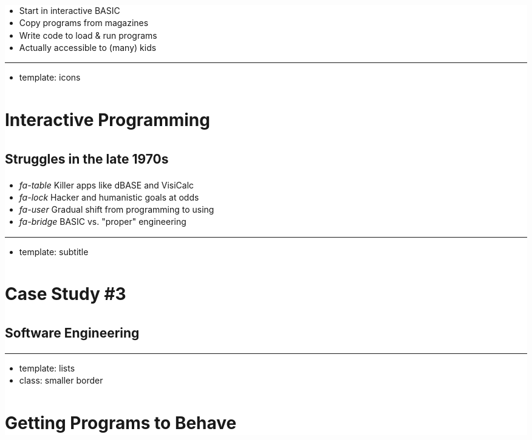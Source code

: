 - Start in interactive BASIC
- Copy programs from magazines
- Write code to load & run programs
- Actually accessible to (many) kids

-----------------------------------------------------------------------------------------
- template: icons

# Interactive Programming
## Struggles in the late 1970s

- *fa-table* Killer apps like dBASE and VisiCalc
- *fa-lock* Hacker and humanistic goals at odds
- *fa-user* Gradual shift from programming to using
- *fa-bridge* BASIC vs. "proper" engineering

*****************************************************************************************
- template: subtitle

# Case Study #3
## Software Engineering

-----------------------------------------------------------------------------------------
- template: lists
- class: smaller border

# Getting Programs to Behave
